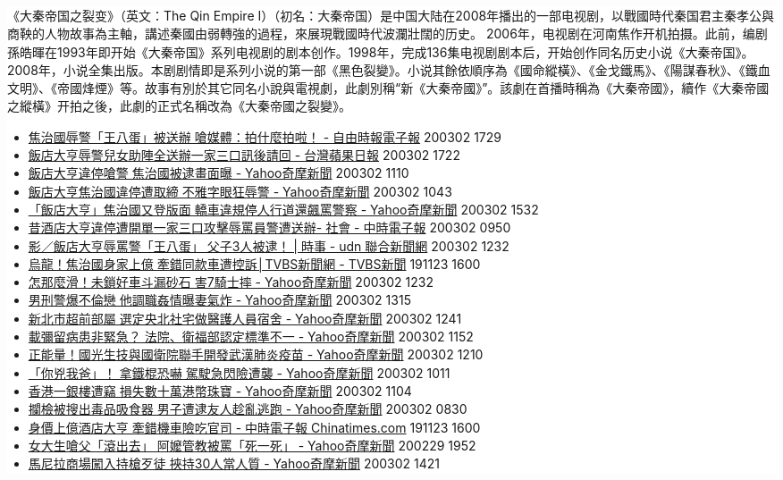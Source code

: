 《大秦帝国之裂变》（英文：The Qin Empire Ⅰ）（初名：大秦帝国）是中国大陆在2008年播出的一部电视剧，以戰國時代秦国君主秦孝公與商鞅的人物故事為主軸，講述秦國由弱轉強的過程，來展現戰國時代波瀾壯闊的历史。
2006年，电视剧在河南焦作开机拍摄。此前，编剧孫皓暉在1993年即开始《大秦帝国》系列电视剧的剧本创作。1998年，完成136集电视剧剧本后，开始创作同名历史小说《大秦帝国》。2008年，小说全集出版。本剧剧情即是系列小说的第一部《黑色裂變》。小说其餘依順序為《國命縱橫》、《金戈鐵馬》、《陽謀春秋》、《鐵血文明》、《帝國烽煙》等。故事有別於其它同名小說與電視劇，此劇別稱“新《大秦帝國》”。該劇在首播時稱為《大秦帝國》，續作《大秦帝國之縱橫》开拍之後，此劇的正式名稱改為《大秦帝國之裂變》。
- [焦治國辱警「王八蛋」被送辦 嗆媒體：拍什麼拍啦！ - 自由時報電子報](https://news.ltn.com.tw/news/society/breakingnews/3085457 "焦治國辱警「王八蛋」被送辦 嗆媒體：拍什麼拍啦！ - 自由時報電子報") 200302 1729
- [飯店大亨辱警兒女助陣全送辦一家三口訊後請回 - 台灣蘋果日報](https://tw.appledaily.com/local/20200302/PXOXFAJZLBPDGKQLGHXVRQNO6M/ "飯店大亨辱警兒女助陣全送辦一家三口訊後請回 - 台灣蘋果日報") 200302 1722
- [飯店大亨違停嗆警 焦治國被逮畫面曝 - Yahoo奇摩新聞](https://tw.news.yahoo.com/%E9%A3%AF%E5%BA%97%E5%A4%A7%E4%BA%A8%E9%81%95%E5%81%9C%E5%97%86%E8%AD%A6-%E7%84%A6%E6%B2%BB%E5%9C%8B%E8%A2%AB%E9%80%AE%E7%95%AB%E9%9D%A2%E6%9B%9D-031033461.html "飯店大亨違停嗆警 焦治國被逮畫面曝 - Yahoo奇摩新聞") 200302 1110
- [飯店大亨焦治國違停遭取締 不雅字眼狂辱警 - Yahoo奇摩新聞](https://tw.news.yahoo.com/video/%E9%A3%AF%E5%BA%97%E5%A4%A7%E4%BA%A8%E7%84%A6%E6%B2%BB%E5%9C%8B%E9%81%95%E5%81%9C%E9%81%AD%E5%8F%96%E7%B7%A0-%E4%B8%8D%E9%9B%85%E5%AD%97%E7%9C%BC%E7%8B%82%E8%BE%B1%E8%AD%A6-023017327.html "飯店大亨焦治國違停遭取締 不雅字眼狂辱警 - Yahoo奇摩新聞") 200302 1043
- [「飯店大亨」焦治國又登版面 轎車違規停人行道還飆罵警察 - Yahoo奇摩新聞](https://tw.news.yahoo.com/%E9%A3%AF%E5%BA%97%E5%A4%A7%E4%BA%A8-%E7%84%A6%E6%B2%BB%E5%9C%8B%E5%8F%88%E7%99%BB%E7%89%88%E9%9D%A2-%E8%BD%8E%E8%BB%8A%E9%81%95%E8%A6%8F%E5%81%9C%E4%BA%BA%E8%A1%8C%E9%81%93%E9%82%84%E9%A3%86%E7%BD%B5%E8%AD%A6%E5%AF%9F-052727146.html "「飯店大亨」焦治國又登版面 轎車違規停人行道還飆罵警察 - Yahoo奇摩新聞") 200302 1532
- [昔酒店大亨違停遭開單一家三口攻擊辱罵員警遭送辦- 社會 - 中時電子報](https://www.chinatimes.com/realtimenews/20200302001388-260402?ctrack=mo_main_rtime_p01 "昔酒店大亨違停遭開單一家三口攻擊辱罵員警遭送辦- 社會 - 中時電子報") 200302 0950
- [影／飯店大亨辱罵警「王八蛋」 父子3人被逮！ | 時事 - udn 聯合新聞網](https://video.udn.com/news/1170587 "影／飯店大亨辱罵警「王八蛋」 父子3人被逮！ | 時事 - udn 聯合新聞網") 200302 1232
- [烏龍！焦治國身家上億 牽錯同款車遭控訴│TVBS新聞網 - TVBS新聞](https://news.tvbs.com.tw/local/1238632 "烏龍！焦治國身家上億 牽錯同款車遭控訴│TVBS新聞網 - TVBS新聞") 191123 1600
- [怎那麼滑！未鎖好車斗漏砂石 害7騎士摔 - Yahoo奇摩新聞](https://tw.news.yahoo.com/video/%E6%80%8E%E9%82%A3%E9%BA%BC%E6%BB%91-%E6%9C%AA%E9%8E%96%E5%A5%BD%E8%BB%8A%E6%96%97%E6%BC%8F%E7%A0%82%E7%9F%B3-%E5%AE%B37%E9%A8%8E%E5%A3%AB%E6%91%94-041949577.html "怎那麼滑！未鎖好車斗漏砂石 害7騎士摔 - Yahoo奇摩新聞") 200302 1232
- [男刑警爆不倫戀 他調職姦情曝妻氣炸 - Yahoo奇摩新聞](https://tw.news.yahoo.com/%E7%94%B7%E5%88%91%E8%AD%A6%E7%88%86%E4%B8%8D%E5%80%AB%E6%88%80-%E4%BB%96%E8%AA%BF%E8%81%B7%E5%A7%A6%E6%83%85%E6%9B%9D%E5%A6%BB%E6%B0%A3%E7%82%B8-051529902.html "男刑警爆不倫戀 他調職姦情曝妻氣炸 - Yahoo奇摩新聞") 200302 1315
- [新北市超前部屬 選定央北社宅做醫護人員宿舍 - Yahoo奇摩新聞](https://tw.news.yahoo.com/video/%E6%96%B0%E5%8C%97%E5%B8%82%E8%B6%85%E5%89%8D%E9%83%A8%E5%B1%AC-%E9%81%B8%E5%AE%9A%E5%A4%AE%E5%8C%97%E7%A4%BE%E5%AE%85%E5%81%9A%E9%86%AB%E8%AD%B7%E4%BA%BA%E5%93%A1%E5%AE%BF%E8%88%8D-040307096.html "新北市超前部屬 選定央北社宅做醫護人員宿舍 - Yahoo奇摩新聞") 200302 1241
- [載彌留病患非緊急？ 法院、衛福部認定標準不一 - Yahoo奇摩新聞](https://tw.news.yahoo.com/video/%E8%BC%89%E5%BD%8C%E7%95%99%E7%97%85%E6%82%A3%E9%9D%9E%E7%B7%8A%E6%80%A5-%E6%B3%95%E9%99%A2-%E8%A1%9B%E7%A6%8F%E9%83%A8%E8%AA%8D%E5%AE%9A%E6%A8%99%E6%BA%96%E4%B8%8D-033215665.html "載彌留病患非緊急？ 法院、衛福部認定標準不一 - Yahoo奇摩新聞") 200302 1152
- [正能量！國光生技與國衛院聯手開發武漢肺炎疫苗 - Yahoo奇摩新聞](https://tw.news.yahoo.com/%E5%A5%BD%E6%B6%88%E6%81%AF-%E5%9C%8B%E5%85%89%E7%94%9F%E6%8A%80%E8%88%87%E5%9C%8B%E8%A1%9B%E9%99%A2%E8%81%AF%E6%89%8B%E9%96%8B%E7%99%BC%E6%AD%A6%E6%BC%A2%E8%82%BA%E7%82%8E%E7%96%AB%E8%8B%97-041017210.html "正能量！國光生技與國衛院聯手開發武漢肺炎疫苗 - Yahoo奇摩新聞") 200302 1210
- [「你兇我爸」！ 拿鐵棍恐嚇 駕駛急閃險遭襲 - Yahoo奇摩新聞](https://tw.news.yahoo.com/video/%E4%BD%A0%E5%85%87%E6%88%91%E7%88%B8-%E6%8B%BF%E9%90%B5%E6%A3%8D%E6%81%90%E5%9A%87-%E9%A7%95%E9%A7%9B%E6%80%A5%E9%96%83%E9%9A%AA%E9%81%AD%E8%A5%B2-015146740.html "「你兇我爸」！ 拿鐵棍恐嚇 駕駛急閃險遭襲 - Yahoo奇摩新聞") 200302 1011
- [香港一銀樓遭竊 損失數十萬港幣珠寶 - Yahoo奇摩新聞](https://tw.news.yahoo.com/%E9%A6%99%E6%B8%AF-%E9%8A%80%E6%A8%93%E9%81%AD%E7%AB%8A-%E6%90%8D%E5%A4%B1%E6%95%B8%E5%8D%81%E8%90%AC%E6%B8%AF%E5%B9%A3%E7%8F%A0%E5%AF%B6-030411486.html "香港一銀樓遭竊 損失數十萬港幣珠寶 - Yahoo奇摩新聞") 200302 1104
- [攔檢被搜出毒品吸食器 男子遭逮友人趁亂逃跑 - Yahoo奇摩新聞](https://tw.news.yahoo.com/%E6%94%94%E6%AA%A2%E8%A2%AB%E6%90%9C%E5%87%BA%E6%AF%92%E5%93%81%E5%90%B8%E9%A3%9F%E5%99%A8-%E7%94%B7%E5%AD%90%E9%81%AD%E9%80%AE%E5%8F%8B%E4%BA%BA%E8%B6%81%E4%BA%82%E9%80%83%E8%B7%91-003033904.html "攔檢被搜出毒品吸食器 男子遭逮友人趁亂逃跑 - Yahoo奇摩新聞") 200302 0830
- [身價上億酒店大亨 牽錯機車險吃官司 - 中時電子報 Chinatimes.com](https://www.chinatimes.com/realtimenews/20191123001688-260402 "身價上億酒店大亨 牽錯機車險吃官司 - 中時電子報 Chinatimes.com") 191123 1600
- [女大生嗆父「滾出去」 阿嬤管教被罵「死一死」 - Yahoo奇摩新聞](https://tw.news.yahoo.com/video/%E5%A5%B3%E5%A4%A7%E7%94%9F%E5%97%86%E7%88%B6-%E6%BB%BE%E5%87%BA%E5%8E%BB-%E9%98%BF%E5%AC%A4%E7%AE%A1%E6%95%99%E8%A2%AB%E7%BD%B5-%E6%AD%BB-%E6%AD%BB-115250947.html "女大生嗆父「滾出去」 阿嬤管教被罵「死一死」 - Yahoo奇摩新聞") 200229 1952
- [馬尼拉商場闖入持槍歹徒 挾持30人當人質 - Yahoo奇摩新聞](https://tw.news.yahoo.com/%E9%A6%AC%E5%B0%BC%E6%8B%89%E5%95%86%E5%A0%B4%E9%97%96%E5%85%A5%E6%8C%81%E6%A7%8D%E6%AD%B9%E5%BE%92-%E6%8C%BE%E6%8C%8130%E4%BA%BA%E7%95%B6%E4%BA%BA%E8%B3%AA-062156004.html "馬尼拉商場闖入持槍歹徒 挾持30人當人質 - Yahoo奇摩新聞") 200302 1421